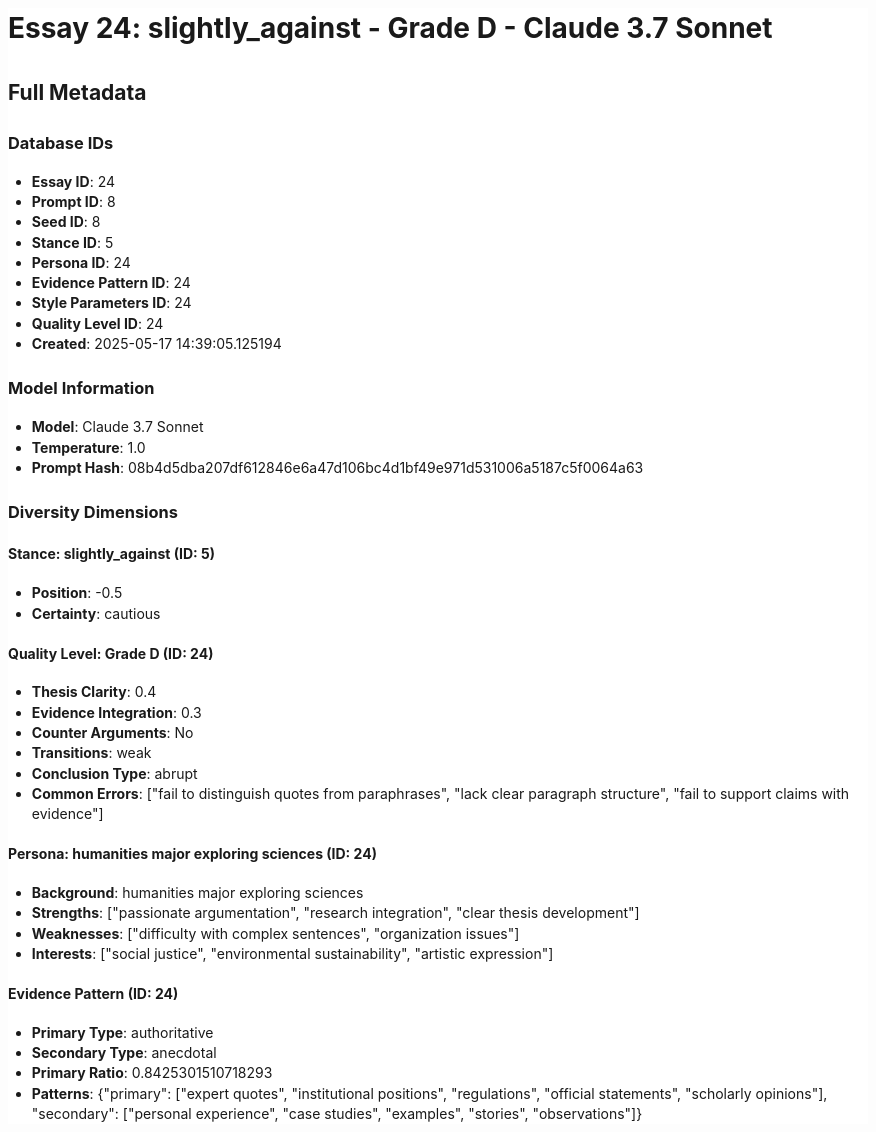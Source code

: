 # Essay 24: slightly_against - Grade D - Claude 3.7 Sonnet

## Full Metadata

### Database IDs
- **Essay ID**: 24
- **Prompt ID**: 8
- **Seed ID**: 8
- **Stance ID**: 5
- **Persona ID**: 24
- **Evidence Pattern ID**: 24
- **Style Parameters ID**: 24
- **Quality Level ID**: 24
- **Created**: 2025-05-17 14:39:05.125194

### Model Information
- **Model**: Claude 3.7 Sonnet
- **Temperature**: 1.0
- **Prompt Hash**: 08b4d5dba207df612846e6a47d106bc4d1bf49e971d531006a5187c5f0064a63

### Diversity Dimensions

#### Stance: slightly_against (ID: 5)
- **Position**: -0.5
- **Certainty**: cautious

#### Quality Level: Grade D (ID: 24)
- **Thesis Clarity**: 0.4
- **Evidence Integration**: 0.3
- **Counter Arguments**: No
- **Transitions**: weak
- **Conclusion Type**: abrupt
- **Common Errors**: ["fail to distinguish quotes from paraphrases", "lack clear paragraph structure", "fail to support claims with evidence"]

#### Persona: humanities major exploring sciences (ID: 24)
- **Background**: humanities major exploring sciences
- **Strengths**: ["passionate argumentation", "research integration", "clear thesis development"]
- **Weaknesses**: ["difficulty with complex sentences", "organization issues"]
- **Interests**: ["social justice", "environmental sustainability", "artistic expression"]

#### Evidence Pattern (ID: 24)
- **Primary Type**: authoritative
- **Secondary Type**: anecdotal
- **Primary Ratio**: 0.8425301510718293
- **Patterns**: {"primary": ["expert quotes", "institutional positions", "regulations", "official statements", "scholarly opinions"], "secondary": ["personal experience", "case studies", "examples", "stories", "observations"]}
